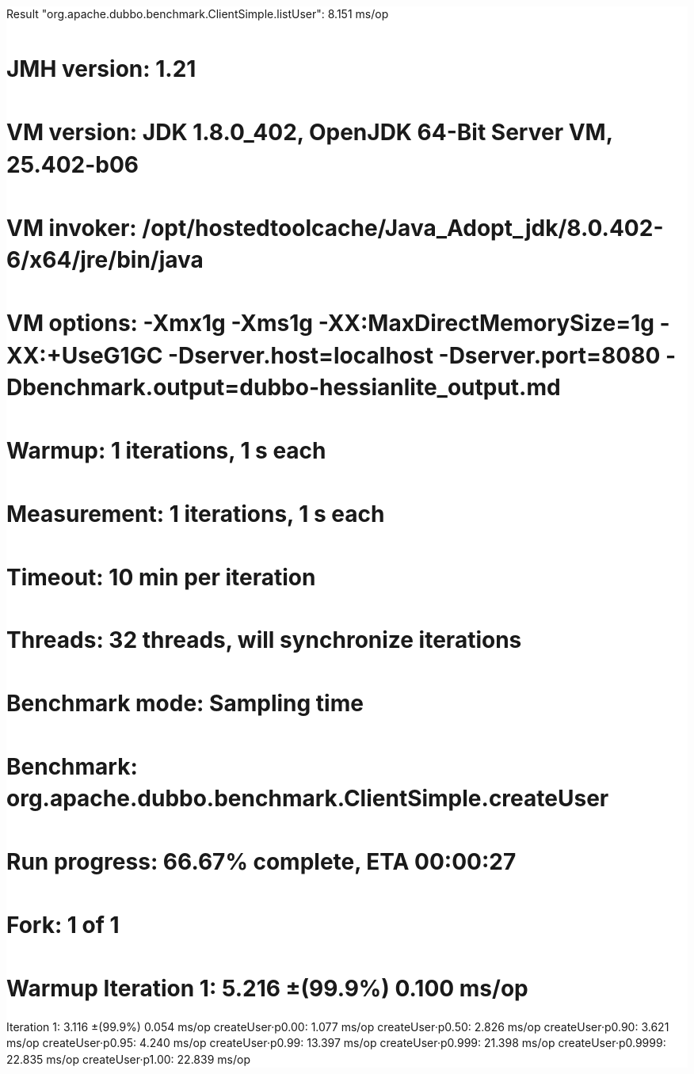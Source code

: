 
Result "org.apache.dubbo.benchmark.ClientSimple.listUser":
  8.151 ms/op


# JMH version: 1.21
# VM version: JDK 1.8.0_402, OpenJDK 64-Bit Server VM, 25.402-b06
# VM invoker: /opt/hostedtoolcache/Java_Adopt_jdk/8.0.402-6/x64/jre/bin/java
# VM options: -Xmx1g -Xms1g -XX:MaxDirectMemorySize=1g -XX:+UseG1GC -Dserver.host=localhost -Dserver.port=8080 -Dbenchmark.output=dubbo-hessianlite_output.md
# Warmup: 1 iterations, 1 s each
# Measurement: 1 iterations, 1 s each
# Timeout: 10 min per iteration
# Threads: 32 threads, will synchronize iterations
# Benchmark mode: Sampling time
# Benchmark: org.apache.dubbo.benchmark.ClientSimple.createUser

# Run progress: 66.67% complete, ETA 00:00:27
# Fork: 1 of 1
# Warmup Iteration   1: 5.216 ±(99.9%) 0.100 ms/op
Iteration   1: 3.116 ±(99.9%) 0.054 ms/op
                 createUser·p0.00:   1.077 ms/op
                 createUser·p0.50:   2.826 ms/op
                 createUser·p0.90:   3.621 ms/op
                 createUser·p0.95:   4.240 ms/op
                 createUser·p0.99:   13.397 ms/op
                 createUser·p0.999:  21.398 ms/op
                 createUser·p0.9999: 22.835 ms/op
                 createUser·p1.00:   22.839 ms/op
